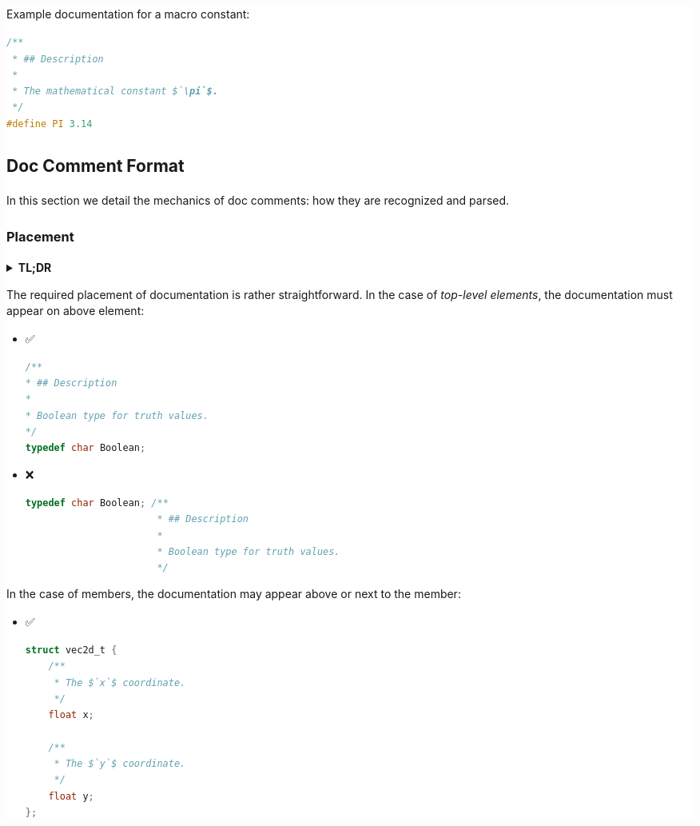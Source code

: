 Example documentation for a macro constant:

~~~~C
/**
 * ## Description
 *
 * The mathematical constant $`\pi`$.
 */
#define PI 3.14
~~~~

## Doc Comment Format

In this section we detail the mechanics of doc comments: how they are recognized and parsed.

### Placement

<details><summary><b>TL;DR</b></summary></details>

The required placement of documentation is rather straightforward. In the case of *top-level elements*, the documentation must appear on above element:

  * :white_check_mark:
    ~~~~C
    /**
    * ## Description
    * 
    * Boolean type for truth values.
    */
    typedef char Boolean;
    ~~~~

  * :x:
    ~~~~C
    typedef char Boolean; /**
                           * ## Description
                           * 
                           * Boolean type for truth values.
                           */
    ~~~~
    
In the case of members, the documentation may appear above or next to the member:

  * :white_check_mark:
    ~~~~C
    struct vec2d_t {
        /**
         * The $`x`$ coordinate.
         */
        float x;

        /**
         * The $`y`$ coordinate.
         */
        float y;
    };
    ~~~~
